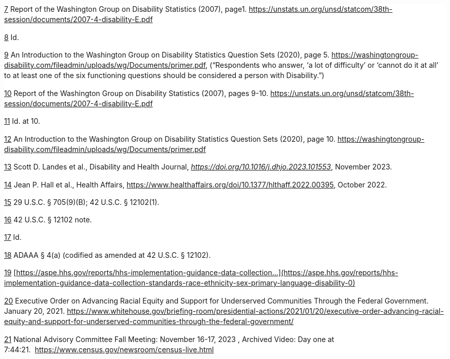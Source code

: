 [7](https://ncd.gov/publications/2023/letter-to-census-on-ACS#_ftnref7) Report of the Washington Group on Disability Statistics (2007), page1. <https://unstats.un.org/unsd/statcom/38th-session/documents/2007-4-disability-E.pdf>

[8](https://ncd.gov/publications/2023/letter-to-census-on-ACS#_ftnref8) Id.

[9](https://ncd.gov/publications/2023/letter-to-census-on-ACS#_ftnref9) An Introduction to the Washington Group on Disability Statistics Question Sets (2020), page 5. <https://washingtongroup-disability.com/fileadmin/uploads/wg/Documents/primer.pdf>, (“Respondents who answer, ‘a lot of difficulty’ or ‘cannot do it at all’ to at least one of the six functioning questions should be considered a person with Disability.”)

[10](https://ncd.gov/publications/2023/letter-to-census-on-ACS#_ftnref10) Report of the Washington Group on Disability Statistics (2007), pages 9-10. <https://unstats.un.org/unsd/statcom/38th-session/documents/2007-4-disability-E.pdf>

[11](https://ncd.gov/publications/2023/letter-to-census-on-ACS#_ftnref11) Id. at 10.

[12](https://ncd.gov/publications/2023/letter-to-census-on-ACS#_ftnref12) An Introduction to the Washington Group on Disability Statistics Question Sets (2020), page 10. <https://washingtongroup-disability.com/fileadmin/uploads/wg/Documents/primer.pdf>

[13](https://ncd.gov/publications/2023/letter-to-census-on-ACS#_ftnref13) Scott D. Landes et al., Disability and Health Journal, *<https://doi.org/10.1016/j.dhjo.2023.101553>*, November 2023.

[14](https://ncd.gov/publications/2023/letter-to-census-on-ACS#_ftnref14) Jean P. Hall et al., Health Affairs, <https://www.healthaffairs.org/doi/10.1377/hlthaff.2022.00395>, October 2022.

[15](https://ncd.gov/publications/2023/letter-to-census-on-ACS#_ftnref15) 29 U.S.C. § 705(9)(B); 42 U.S.C. § 12102(1).

[16](https://ncd.gov/publications/2023/letter-to-census-on-ACS#_ftnref16) 42 U.S.C. § 12102 note.

[17](https://ncd.gov/publications/2023/letter-to-census-on-ACS#_ftnref17) Id.

[18](https://ncd.gov/publications/2023/letter-to-census-on-ACS#_ftnref18) ADAAA § 4(a) (codified as amended at 42 U.S.C. § 12102).

[19](https://ncd.gov/publications/2023/letter-to-census-on-ACS#_ftnref19) [https://aspe.hhs.gov/reports/hhs-implementation-guidance-data-collection...](https://aspe.hhs.gov/reports/hhs-implementation-guidance-data-collection-standards-race-ethnicity-sex-primary-language-disability-0)

[20](https://ncd.gov/publications/2023/letter-to-census-on-ACS#_ftnref20) Executive Order on Advancing Racial Equity and Support for Underserved Communities Through the Federal Government. January 20, 2021. <https://www.whitehouse.gov/briefing-room/presidential-actions/2021/01/20/executive-order-advancing-racial-equity-and-support-for-underserved-communities-through-the-federal-government/>

[21](https://ncd.gov/publications/2023/letter-to-census-on-ACS#_ftnref21) National Advisory Committee Fall Meeting: November 16-17, 2023 , Archived Video: Day one at 7:44:21.  <https://www.census.gov/newsroom/census-live.html>
